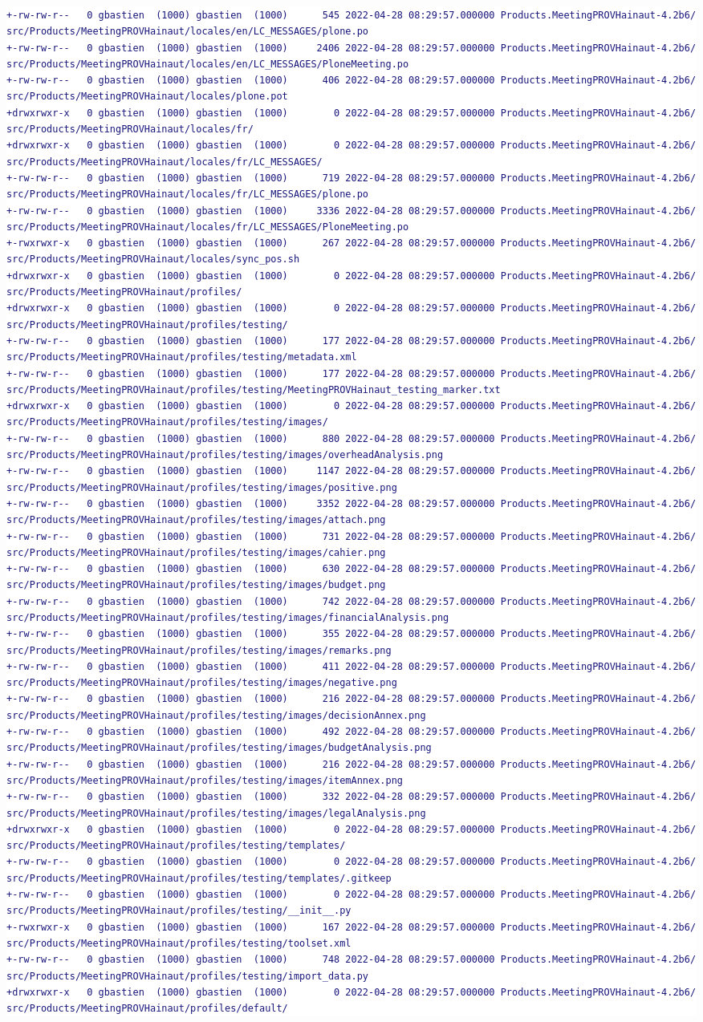```diff
+-rw-rw-r--   0 gbastien  (1000) gbastien  (1000)      545 2022-04-28 08:29:57.000000 Products.MeetingPROVHainaut-4.2b6/src/Products/MeetingPROVHainaut/locales/en/LC_MESSAGES/plone.po
+-rw-rw-r--   0 gbastien  (1000) gbastien  (1000)     2406 2022-04-28 08:29:57.000000 Products.MeetingPROVHainaut-4.2b6/src/Products/MeetingPROVHainaut/locales/en/LC_MESSAGES/PloneMeeting.po
+-rw-rw-r--   0 gbastien  (1000) gbastien  (1000)      406 2022-04-28 08:29:57.000000 Products.MeetingPROVHainaut-4.2b6/src/Products/MeetingPROVHainaut/locales/plone.pot
+drwxrwxr-x   0 gbastien  (1000) gbastien  (1000)        0 2022-04-28 08:29:57.000000 Products.MeetingPROVHainaut-4.2b6/src/Products/MeetingPROVHainaut/locales/fr/
+drwxrwxr-x   0 gbastien  (1000) gbastien  (1000)        0 2022-04-28 08:29:57.000000 Products.MeetingPROVHainaut-4.2b6/src/Products/MeetingPROVHainaut/locales/fr/LC_MESSAGES/
+-rw-rw-r--   0 gbastien  (1000) gbastien  (1000)      719 2022-04-28 08:29:57.000000 Products.MeetingPROVHainaut-4.2b6/src/Products/MeetingPROVHainaut/locales/fr/LC_MESSAGES/plone.po
+-rw-rw-r--   0 gbastien  (1000) gbastien  (1000)     3336 2022-04-28 08:29:57.000000 Products.MeetingPROVHainaut-4.2b6/src/Products/MeetingPROVHainaut/locales/fr/LC_MESSAGES/PloneMeeting.po
+-rwxrwxr-x   0 gbastien  (1000) gbastien  (1000)      267 2022-04-28 08:29:57.000000 Products.MeetingPROVHainaut-4.2b6/src/Products/MeetingPROVHainaut/locales/sync_pos.sh
+drwxrwxr-x   0 gbastien  (1000) gbastien  (1000)        0 2022-04-28 08:29:57.000000 Products.MeetingPROVHainaut-4.2b6/src/Products/MeetingPROVHainaut/profiles/
+drwxrwxr-x   0 gbastien  (1000) gbastien  (1000)        0 2022-04-28 08:29:57.000000 Products.MeetingPROVHainaut-4.2b6/src/Products/MeetingPROVHainaut/profiles/testing/
+-rw-rw-r--   0 gbastien  (1000) gbastien  (1000)      177 2022-04-28 08:29:57.000000 Products.MeetingPROVHainaut-4.2b6/src/Products/MeetingPROVHainaut/profiles/testing/metadata.xml
+-rw-rw-r--   0 gbastien  (1000) gbastien  (1000)      177 2022-04-28 08:29:57.000000 Products.MeetingPROVHainaut-4.2b6/src/Products/MeetingPROVHainaut/profiles/testing/MeetingPROVHainaut_testing_marker.txt
+drwxrwxr-x   0 gbastien  (1000) gbastien  (1000)        0 2022-04-28 08:29:57.000000 Products.MeetingPROVHainaut-4.2b6/src/Products/MeetingPROVHainaut/profiles/testing/images/
+-rw-rw-r--   0 gbastien  (1000) gbastien  (1000)      880 2022-04-28 08:29:57.000000 Products.MeetingPROVHainaut-4.2b6/src/Products/MeetingPROVHainaut/profiles/testing/images/overheadAnalysis.png
+-rw-rw-r--   0 gbastien  (1000) gbastien  (1000)     1147 2022-04-28 08:29:57.000000 Products.MeetingPROVHainaut-4.2b6/src/Products/MeetingPROVHainaut/profiles/testing/images/positive.png
+-rw-rw-r--   0 gbastien  (1000) gbastien  (1000)     3352 2022-04-28 08:29:57.000000 Products.MeetingPROVHainaut-4.2b6/src/Products/MeetingPROVHainaut/profiles/testing/images/attach.png
+-rw-rw-r--   0 gbastien  (1000) gbastien  (1000)      731 2022-04-28 08:29:57.000000 Products.MeetingPROVHainaut-4.2b6/src/Products/MeetingPROVHainaut/profiles/testing/images/cahier.png
+-rw-rw-r--   0 gbastien  (1000) gbastien  (1000)      630 2022-04-28 08:29:57.000000 Products.MeetingPROVHainaut-4.2b6/src/Products/MeetingPROVHainaut/profiles/testing/images/budget.png
+-rw-rw-r--   0 gbastien  (1000) gbastien  (1000)      742 2022-04-28 08:29:57.000000 Products.MeetingPROVHainaut-4.2b6/src/Products/MeetingPROVHainaut/profiles/testing/images/financialAnalysis.png
+-rw-rw-r--   0 gbastien  (1000) gbastien  (1000)      355 2022-04-28 08:29:57.000000 Products.MeetingPROVHainaut-4.2b6/src/Products/MeetingPROVHainaut/profiles/testing/images/remarks.png
+-rw-rw-r--   0 gbastien  (1000) gbastien  (1000)      411 2022-04-28 08:29:57.000000 Products.MeetingPROVHainaut-4.2b6/src/Products/MeetingPROVHainaut/profiles/testing/images/negative.png
+-rw-rw-r--   0 gbastien  (1000) gbastien  (1000)      216 2022-04-28 08:29:57.000000 Products.MeetingPROVHainaut-4.2b6/src/Products/MeetingPROVHainaut/profiles/testing/images/decisionAnnex.png
+-rw-rw-r--   0 gbastien  (1000) gbastien  (1000)      492 2022-04-28 08:29:57.000000 Products.MeetingPROVHainaut-4.2b6/src/Products/MeetingPROVHainaut/profiles/testing/images/budgetAnalysis.png
+-rw-rw-r--   0 gbastien  (1000) gbastien  (1000)      216 2022-04-28 08:29:57.000000 Products.MeetingPROVHainaut-4.2b6/src/Products/MeetingPROVHainaut/profiles/testing/images/itemAnnex.png
+-rw-rw-r--   0 gbastien  (1000) gbastien  (1000)      332 2022-04-28 08:29:57.000000 Products.MeetingPROVHainaut-4.2b6/src/Products/MeetingPROVHainaut/profiles/testing/images/legalAnalysis.png
+drwxrwxr-x   0 gbastien  (1000) gbastien  (1000)        0 2022-04-28 08:29:57.000000 Products.MeetingPROVHainaut-4.2b6/src/Products/MeetingPROVHainaut/profiles/testing/templates/
+-rw-rw-r--   0 gbastien  (1000) gbastien  (1000)        0 2022-04-28 08:29:57.000000 Products.MeetingPROVHainaut-4.2b6/src/Products/MeetingPROVHainaut/profiles/testing/templates/.gitkeep
+-rw-rw-r--   0 gbastien  (1000) gbastien  (1000)        0 2022-04-28 08:29:57.000000 Products.MeetingPROVHainaut-4.2b6/src/Products/MeetingPROVHainaut/profiles/testing/__init__.py
+-rwxrwxr-x   0 gbastien  (1000) gbastien  (1000)      167 2022-04-28 08:29:57.000000 Products.MeetingPROVHainaut-4.2b6/src/Products/MeetingPROVHainaut/profiles/testing/toolset.xml
+-rw-rw-r--   0 gbastien  (1000) gbastien  (1000)      748 2022-04-28 08:29:57.000000 Products.MeetingPROVHainaut-4.2b6/src/Products/MeetingPROVHainaut/profiles/testing/import_data.py
+drwxrwxr-x   0 gbastien  (1000) gbastien  (1000)        0 2022-04-28 08:29:57.000000 Products.MeetingPROVHainaut-4.2b6/src/Products/MeetingPROVHainaut/profiles/default/
```